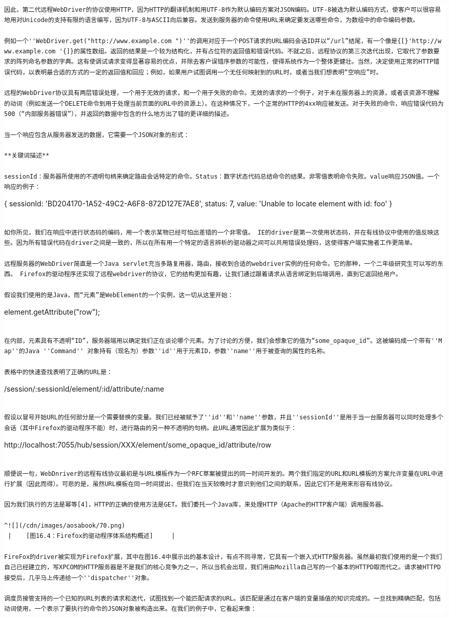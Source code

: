  ```
因此，第二代远程WebDriver的协议使用HTTP，因为HTTP的翻译机制和用UTF-8作为默认编码方案对JSON编码。UTF-8被选为默认编码方式，使客户可以很容易地用对Unicode的支持有限的语言编写，因为UTF-8与ASCII向后兼容。发送到服务器的命令使用URL来确定要发送哪些命令，为数组中的命令编码参数。

例如一个''WebDriver.get("http://www.example.com ")''的调用对应于一个POST请求的URL编码会话ID并以“/url”结尾，有一个像是{[}'http://www.example.com '{]}的属性数组。返回的结果是一个较为结构化，并有占位符的返回值和错误代码。不就之后，远程协议的第三次迭代出现，它取代了参数要求的阵列命名参数的字典。这有使调试请求变得显著容易的优点，并除去客户误错序参数的可能性，使得系统作为一个整体更健壮。当然，决定使用正常的HTTP错误代码，以表明最合适的方式的一定的返回值和回应；例如，如果用户试图调用一个无任何映射到的URL时，或者当我们想表明“空响应”时。

远程的WebDriver协议具有两层错误处理，一个用于无效的请求，和一个用于失败的命令。无效的请求的一个例子，对于未在服务器上的资源，或者该资源不理解的动词（例如发送一个DELETE命令到用于处理当前页面的URL中的资源上）。在这种情况下，一个正常的HTTP的4xx响应被发送。对于失败的命令，响应错误代码为500（“内部服务器错误”），并返回的数据中包含的什么地方出了错的更详细的描述。

当一个响应包含从服务器发送的数据，它需要一个JSON对象的形式：

**关键词描述**

sessionId：服务器所使用的不透明句柄来确定路由会话特定的命令。Status：数字状态代码总结命令的结果。非零值表明命令失败。value响应JSON值。一个响应的例子：

```
{ sessionId: 'BD204170-1A52-49C2-A6F8-872D127E7AE8', status: 7, value: 'Unable to locate element with id: foo' }
```

如你所见，我们在响应中进行状态码的编码，用一个表示某物已经可怕出差错的一个非零值。 IE的driver是第一次使用状态码，并在有线协议中使用的值反映这些。因为所有错误代码在driver之间是一致的，所以在所有用一个特定的语言辨析的驱动器之间可以共用错误处理码，这使得客户端实施者工作更简单。

远程服务器的WebDriver简直是一个Java servlet充当多路复用器，路由，接收到合适的webdriver实例的任何命令。它的那种，一个二年级研究生可以写的东西。 Firefox的驱动程序还实现了远程webdriver的协议，它的结构更加有趣，让我们通过跟着请求从语言绑定到后端调用，直到它返回给用户。

假设我们使用的是Java，而“元素”是WebElement的一个实例，这一切从这里开始：

```
element.getAttribute("row");
```

在内部，元素具有不透明“ID”，服务器端用以确定我们正在谈论哪个元素。为了讨论的方便，我们会想象它的值为“some_opaque_id”。这被编码成一个带有''Map''的Java ''Command'' 对象持有（现名为）参数''id''用于元素ID，参数''name''用于被查询的属性的名称。

表格中的快速查找表明了正确的URL是：

```
/session/:sessionId/element/:id/attribute/:name
```

假设以冒号开始URL的任何部分是一个需要替换的变量。我们已经被赋予了''id''和''name''参数，并且''sessionId''是用于当一台服务器可以同时处理多个会话（其中Firefox的驱动程序不能）时，进行路由的另一种不透明的句柄。此URL通常因此扩展为类似于：

```
http://localhost:7055/hub/session/XXX/element/some_opaque_id/attribute/row
```

顺便说一句，WebDnriver的远程有线协议最初是与URL模板作为一个RFC草案被提出的同一时间开发的。两个我们指定的URL和URL模板的方案允许变量在URL中进行扩展（因此而得）。可悲的是，虽然URL模板在同一时间提出，但我们在当天较晚时才意识到他们之间的联系，因此它们不是用来形容有线协议。

因为我们执行的方法是幂等[4]，HTTP的正确的使用方法是GET。我们委托一个Java库，来处理HTTP（Apache的HTTP客户端）调用服务器。

^![](/cdn/images/aosabook/70.png)
 |    [图16.4：Firefox的驱动程序体系结构概述]     |

FireFox的driver被实现为Firefox扩展，其中在图16.4中展示出的基本设计，有点不同寻常，它具有一个嵌入式HTTP服务器。虽然最初我们使用的是一个我们自己已经建立的，写XPCOM的HTTP服务器是不是我们的核心竞争力之一，所以当机会出现，我们用由Mozilla自己写的一个基本的HTTPD取而代之。请求被HTTPD接受后，几乎马上传递给一个''dispatcher''对象。

调度员接管支持的一个已知的URL列表的请求和迭代，试图找到一个能匹配请求的URL。该匹配是通过在客户端的变量插值的知识完成的。一旦找到精确匹配，包括动词使用，一个表示了要执行的命令的JSON对象被构造出来。在我们的例子中，它看起来像：

```